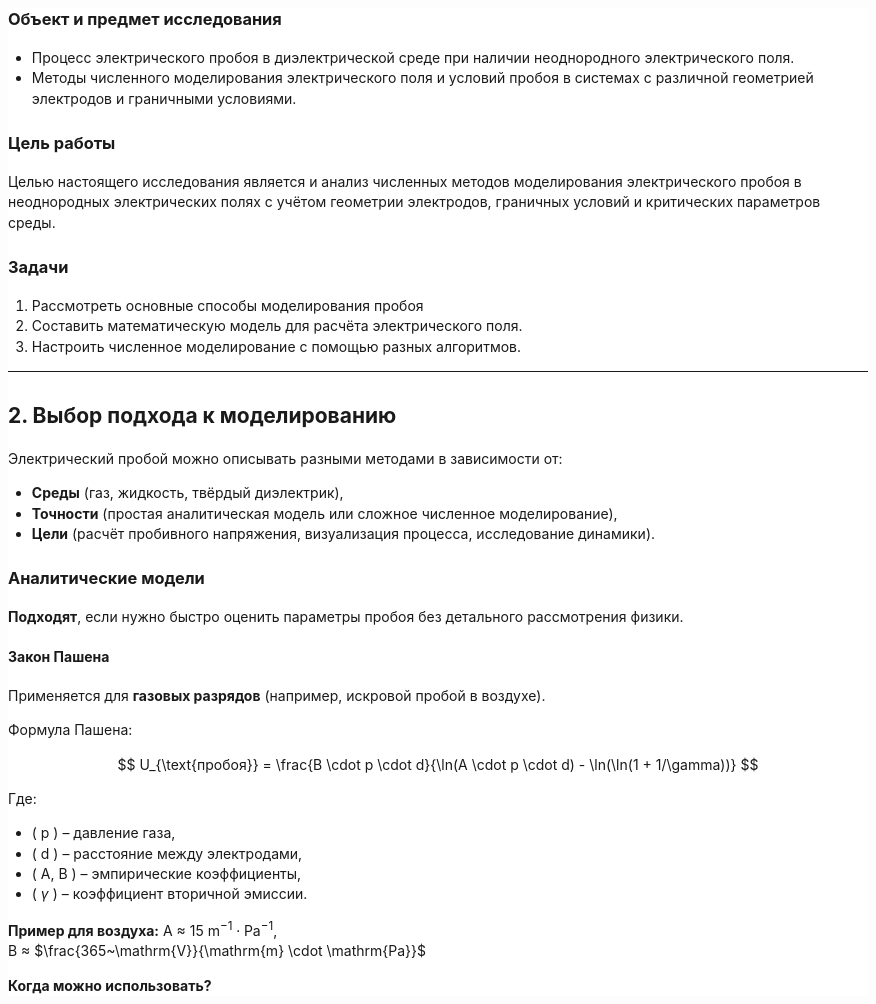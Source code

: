 ### Объект и предмет исследования

- Процесс электрического пробоя в диэлектрической среде при наличии неоднородного электрического поля.
- Методы численного моделирования электрического поля и условий пробоя в системах с различной геометрией электродов и граничными условиями.

### Цель работы

Целью настоящего исследования является и анализ численных методов моделирования электрического пробоя в неоднородных электрических полях с учётом геометрии электродов, граничных условий и критических параметров среды.

### Задачи

1. Рассмотреть основные способы моделирования пробоя
2. Составить математическую модель для расчёта электрического поля.
3. Настроить численное моделирование с помощью разных алгоритмов.

---

## 2. Выбор подхода к моделированию

Электрический пробой можно описывать разными методами в зависимости от:

- **Среды** (газ, жидкость, твёрдый диэлектрик),  
- **Точности** (простая аналитическая модель или сложное численное моделирование),
- **Цели** (расчёт пробивного напряжения, визуализация процесса, исследование динамики).

### Аналитические модели

**Подходят**, если нужно быстро оценить параметры пробоя без детального рассмотрения физики.

#### Закон Пашена

Применяется для **газовых разрядов** (например, искровой пробой в воздухе).

Формула Пашена:

$$
U_{\text{пробоя}} = \frac{B \cdot p \cdot d}{\ln(A \cdot p \cdot d) - \ln(\ln(1 + 1/\gamma))}
$$

Где:  
- \( p \) – давление газа,  
- \( d \) – расстояние между электродами,  
- \( A, B \) – эмпирические коэффициенты,  
- \( $\gamma$ \) – коэффициент вторичной эмиссии.  

**Пример для воздуха:**
A ≈ $15~\mathrm{m}^{-1} \cdot \mathrm{Pa}^{-1}$,  
B ≈ $\frac{365~\mathrm{V}}{\mathrm{m} \cdot \mathrm{Pa}}$

**Когда можно использовать?**
